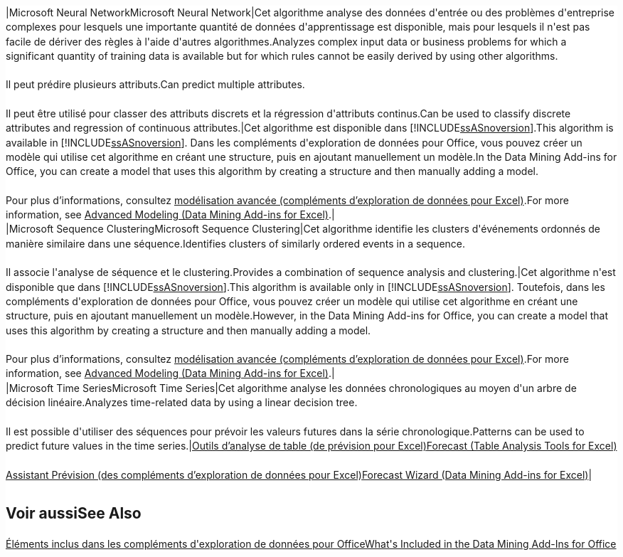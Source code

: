 |<span data-ttu-id="c77eb-201">Microsoft Neural Network</span><span class="sxs-lookup"><span data-stu-id="c77eb-201">Microsoft Neural Network</span></span>|<span data-ttu-id="c77eb-202">Cet algorithme analyse des données d'entrée ou des problèmes d'entreprise complexes pour lesquels une importante quantité de données d'apprentissage est disponible, mais pour lesquels il n'est pas facile de dériver des règles à l'aide d'autres algorithmes.</span><span class="sxs-lookup"><span data-stu-id="c77eb-202">Analyzes complex input data or business problems for which a significant quantity of training data is available but for which rules cannot be easily derived by using other algorithms.</span></span><br /><br /> <span data-ttu-id="c77eb-203">Il peut prédire plusieurs attributs.</span><span class="sxs-lookup"><span data-stu-id="c77eb-203">Can predict multiple attributes.</span></span><br /><br /> <span data-ttu-id="c77eb-204">Il peut être utilisé pour classer des attributs discrets et la régression d'attributs continus.</span><span class="sxs-lookup"><span data-stu-id="c77eb-204">Can be used to classify discrete attributes and regression of continuous attributes.</span></span>|<span data-ttu-id="c77eb-205">Cet algorithme est disponible dans [!INCLUDE[ssASnoversion](../includes/ssasnoversion-md.md)].</span><span class="sxs-lookup"><span data-stu-id="c77eb-205">This algorithm is available in [!INCLUDE[ssASnoversion](../includes/ssasnoversion-md.md)].</span></span> <span data-ttu-id="c77eb-206">Dans les compléments d'exploration de données pour Office, vous pouvez créer un modèle qui utilise cet algorithme en créant une structure, puis en ajoutant manuellement un modèle.</span><span class="sxs-lookup"><span data-stu-id="c77eb-206">In the Data Mining Add-ins for Office, you can create a model that uses this algorithm by creating a structure and then manually adding a model.</span></span><br /><br /> <span data-ttu-id="c77eb-207">Pour plus d’informations, consultez [modélisation avancée &#40;compléments d’exploration de données pour Excel&#41;](advanced-modeling-data-mining-add-ins-for-excel.md).</span><span class="sxs-lookup"><span data-stu-id="c77eb-207">For more information, see [Advanced Modeling &#40;Data Mining Add-ins for Excel&#41;](advanced-modeling-data-mining-add-ins-for-excel.md).</span></span>|  
|<span data-ttu-id="c77eb-208">Microsoft Sequence Clustering</span><span class="sxs-lookup"><span data-stu-id="c77eb-208">Microsoft Sequence Clustering</span></span>|<span data-ttu-id="c77eb-209">Cet algorithme identifie les clusters d'événements ordonnés de manière similaire dans une séquence.</span><span class="sxs-lookup"><span data-stu-id="c77eb-209">Identifies clusters of similarly ordered events in a sequence.</span></span><br /><br /> <span data-ttu-id="c77eb-210">Il associe l'analyse de séquence et le clustering.</span><span class="sxs-lookup"><span data-stu-id="c77eb-210">Provides a combination of sequence analysis and clustering.</span></span>|<span data-ttu-id="c77eb-211">Cet algorithme n'est disponible que dans [!INCLUDE[ssASnoversion](../includes/ssasnoversion-md.md)].</span><span class="sxs-lookup"><span data-stu-id="c77eb-211">This algorithm is available only in [!INCLUDE[ssASnoversion](../includes/ssasnoversion-md.md)].</span></span> <span data-ttu-id="c77eb-212">Toutefois, dans les compléments d'exploration de données pour Office, vous pouvez créer un modèle qui utilise cet algorithme en créant une structure, puis en ajoutant manuellement un modèle.</span><span class="sxs-lookup"><span data-stu-id="c77eb-212">However, in the Data Mining Add-ins for Office, you can create a model that uses this algorithm by creating a structure and then manually adding a model.</span></span><br /><br /> <span data-ttu-id="c77eb-213">Pour plus d’informations, consultez [modélisation avancée &#40;compléments d’exploration de données pour Excel&#41;](advanced-modeling-data-mining-add-ins-for-excel.md).</span><span class="sxs-lookup"><span data-stu-id="c77eb-213">For more information, see [Advanced Modeling &#40;Data Mining Add-ins for Excel&#41;](advanced-modeling-data-mining-add-ins-for-excel.md).</span></span>|  
|<span data-ttu-id="c77eb-214">Microsoft Time Series</span><span class="sxs-lookup"><span data-stu-id="c77eb-214">Microsoft Time Series</span></span>|<span data-ttu-id="c77eb-215">Cet algorithme analyse les données chronologiques au moyen d'un arbre de décision linéaire.</span><span class="sxs-lookup"><span data-stu-id="c77eb-215">Analyzes time-related data by using a linear decision tree.</span></span><br /><br /> <span data-ttu-id="c77eb-216">Il est possible d'utiliser des séquences pour prévoir les valeurs futures dans la série chronologique.</span><span class="sxs-lookup"><span data-stu-id="c77eb-216">Patterns can be used to predict future values in the time series.</span></span>|[<span data-ttu-id="c77eb-217">Outils d’analyse de table &#40;de prévision pour Excel&#41;</span><span class="sxs-lookup"><span data-stu-id="c77eb-217">Forecast &#40;Table Analysis Tools for Excel&#41;</span></span>](forecast-table-analysis-tools-for-excel.md)<br /><br /> [<span data-ttu-id="c77eb-218">Assistant Prévision &#40;des compléments d’exploration de données pour Excel&#41;</span><span class="sxs-lookup"><span data-stu-id="c77eb-218">Forecast Wizard &#40;Data Mining Add-ins for Excel&#41;</span></span>](forecast-wizard-data-mining-add-ins-for-excel.md)|  
  
## <a name="see-also"></a><span data-ttu-id="c77eb-219">Voir aussi</span><span class="sxs-lookup"><span data-stu-id="c77eb-219">See Also</span></span>  
 [<span data-ttu-id="c77eb-220">Éléments inclus dans les compléments d'exploration de données pour Office</span><span class="sxs-lookup"><span data-stu-id="c77eb-220">What's Included in the Data Mining Add-Ins for Office</span></span>](what-s-included-in-the-data-mining-add-ins-for-office.md)  
  
  
